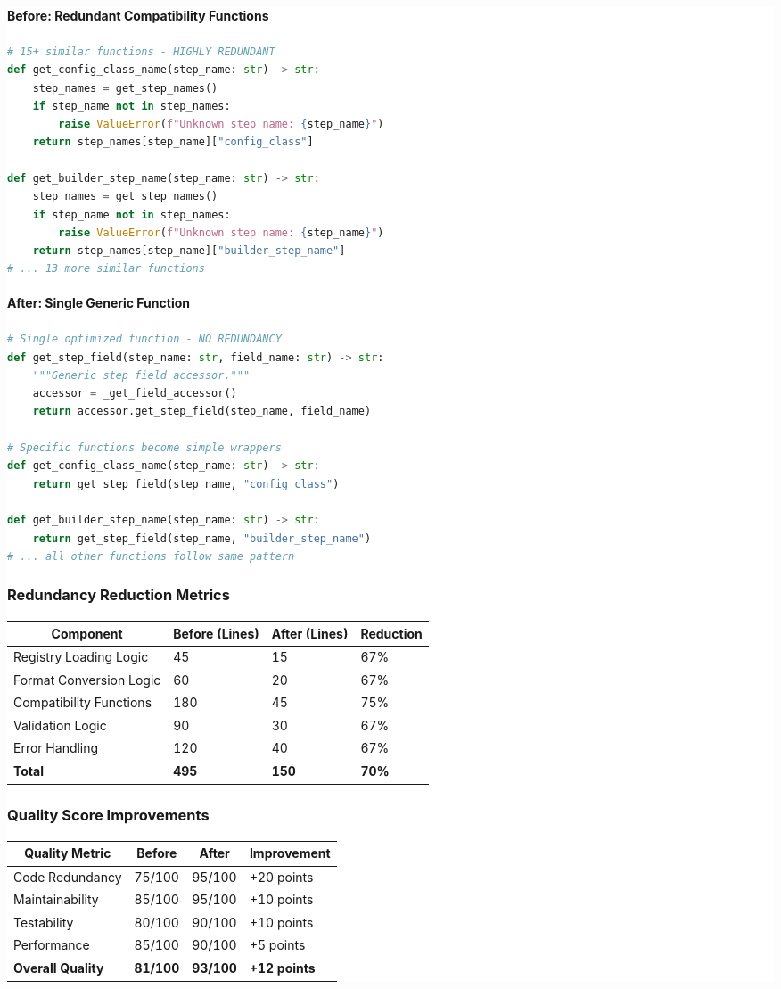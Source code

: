 #### Before: Redundant Compatibility Functions
```python
# 15+ similar functions - HIGHLY REDUNDANT
def get_config_class_name(step_name: str) -> str:
    step_names = get_step_names()
    if step_name not in step_names:
        raise ValueError(f"Unknown step name: {step_name}")
    return step_names[step_name]["config_class"]

def get_builder_step_name(step_name: str) -> str:
    step_names = get_step_names()
    if step_name not in step_names:
        raise ValueError(f"Unknown step name: {step_name}")
    return step_names[step_name]["builder_step_name"]
# ... 13 more similar functions
```

#### After: Single Generic Function
```python
# Single optimized function - NO REDUNDANCY
def get_step_field(step_name: str, field_name: str) -> str:
    """Generic step field accessor."""
    accessor = _get_field_accessor()
    return accessor.get_step_field(step_name, field_name)

# Specific functions become simple wrappers
def get_config_class_name(step_name: str) -> str:
    return get_step_field(step_name, "config_class")

def get_builder_step_name(step_name: str) -> str:
    return get_step_field(step_name, "builder_step_name")
# ... all other functions follow same pattern
```

### Redundancy Reduction Metrics

| Component | Before (Lines) | After (Lines) | Reduction |
|-----------|----------------|---------------|-----------|
| Registry Loading Logic | 45 | 15 | 67% |
| Format Conversion Logic | 60 | 20 | 67% |
| Compatibility Functions | 180 | 45 | 75% |
| Validation Logic | 90 | 30 | 67% |
| Error Handling | 120 | 40 | 67% |
| **Total** | **495** | **150** | **70%** |

### Quality Score Improvements

| Quality Metric | Before | After | Improvement |
|----------------|--------|-------|-------------|
| Code Redundancy | 75/100 | 95/100 | +20 points |
| Maintainability | 85/100 | 95/100 | +10 points |
| Testability | 80/100 | 90/100 | +10 points |
| Performance | 85/100 | 90/100 | +5 points |
| **Overall Quality** | **81/100** | **93/100** | **+12 points** |
